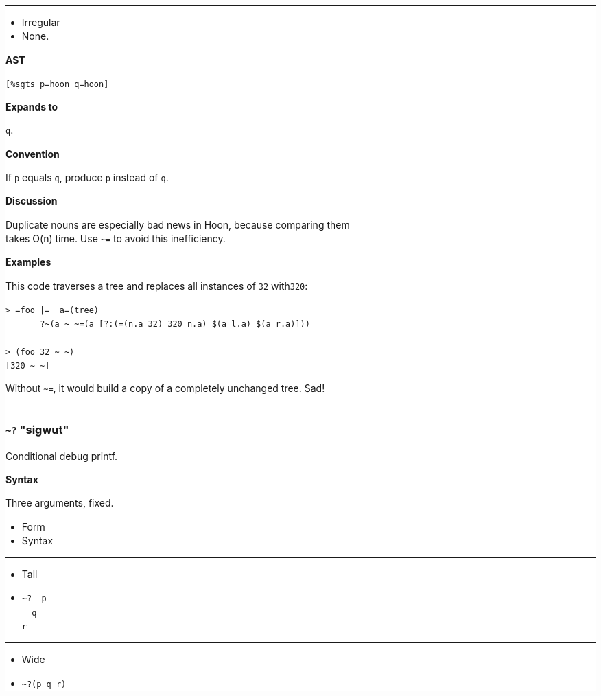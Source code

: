 ***

* Irregular
* None.

**AST**

```hoon
[%sgts p=hoon q=hoon]
```

**Expands to**

`q`.

**Convention**

If `p` equals `q`, produce `p` instead of `q`.

**Discussion**

Duplicate nouns are especially bad news in Hoon, because comparing them\
takes O(n) time. Use `~=` to avoid this inefficiency.

**Examples**

This code traverses a tree and replaces all instances of `32` with`320`:

```
> =foo |=  a=(tree)
       ?~(a ~ ~=(a [?:(=(n.a 32) 320 n.a) $(a l.a) $(a r.a)]))

> (foo 32 ~ ~)
[320 ~ ~]
```

Without `~=`, it would build a copy of a completely unchanged tree. Sad!

***

### `~?` "sigwut"

Conditional debug printf.

**Syntax**

Three arguments, fixed.

* Form
* Syntax

***

* Tall
* ```hoon
  ~?  p
    q
  r
  ```

***

* Wide
* ```hoon
  ~?(p q r)
  ```
